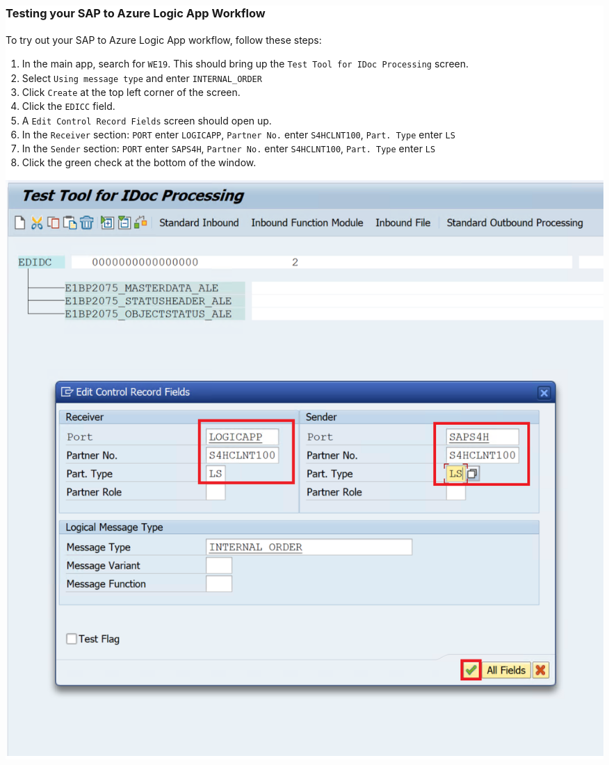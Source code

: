 ### Testing your SAP to Azure Logic App Workflow

To try out your SAP to Azure Logic App workflow, follow these steps:

1.	In the main app, search for `WE19`. This should bring up the `Test Tool for IDoc Processing` screen.  
2.	Select `Using message type` and enter `INTERNAL_ORDER` 
3.	Click `Create` at the top left corner of the screen. 
4.	Click the `EDICC` field. 
5.	A `Edit Control Record Fields`  screen should open up. 
6.	In the `Receiver` section: `PORT` enter `LOGICAPP`, `Partner No.` enter `S4HCLNT100`, `Part. Type` enter `LS`
7.	In the `Sender` section: `PORT` enter `SAPS4H`, `Partner No.` enter `S4HCLNT100`, `Part. Type` enter `LS`
8.	Click the green check at the bottom of the window. 

<img src="Docs/Testing2.png" alt="workflow" width="900" />

